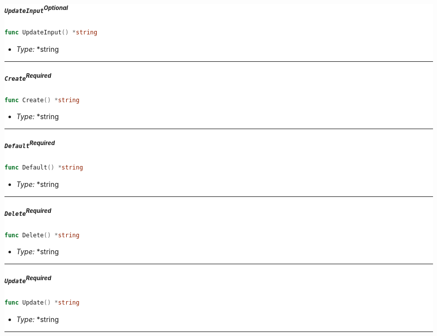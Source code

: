 ##### `UpdateInput`<sup>Optional</sup> <a name="UpdateInput" id="@cdktf/provider-ionoscloud.dataIonoscloudFirewall.DataIonoscloudFirewallTimeoutsOutputReference.property.updateInput"></a>

```go
func UpdateInput() *string
```

- *Type:* *string

---

##### `Create`<sup>Required</sup> <a name="Create" id="@cdktf/provider-ionoscloud.dataIonoscloudFirewall.DataIonoscloudFirewallTimeoutsOutputReference.property.create"></a>

```go
func Create() *string
```

- *Type:* *string

---

##### `Default`<sup>Required</sup> <a name="Default" id="@cdktf/provider-ionoscloud.dataIonoscloudFirewall.DataIonoscloudFirewallTimeoutsOutputReference.property.default"></a>

```go
func Default() *string
```

- *Type:* *string

---

##### `Delete`<sup>Required</sup> <a name="Delete" id="@cdktf/provider-ionoscloud.dataIonoscloudFirewall.DataIonoscloudFirewallTimeoutsOutputReference.property.delete"></a>

```go
func Delete() *string
```

- *Type:* *string

---

##### `Update`<sup>Required</sup> <a name="Update" id="@cdktf/provider-ionoscloud.dataIonoscloudFirewall.DataIonoscloudFirewallTimeoutsOutputReference.property.update"></a>

```go
func Update() *string
```

- *Type:* *string

---